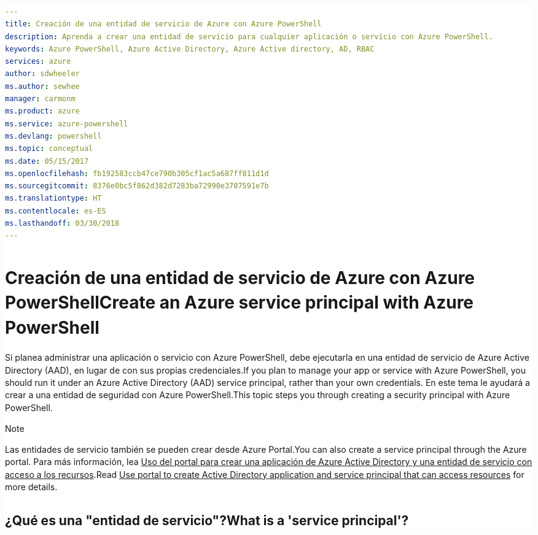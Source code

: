 ```yaml
---
title: Creación de una entidad de servicio de Azure con Azure PowerShell
description: Aprenda a crear una entidad de servicio para cualquier aplicación o servicio con Azure PowerShell.
keywords: Azure PowerShell, Azure Active Directory, Azure Active directory, AD, RBAC
services: azure
author: sdwheeler
ms.author: sewhee
manager: carmonm
ms.product: azure
ms.service: azure-powershell
ms.devlang: powershell
ms.topic: conceptual
ms.date: 05/15/2017
ms.openlocfilehash: fb192583ccb47ce790b305cf1ac5a687ff811d1d
ms.sourcegitcommit: 8376e0bc5f862d382d7283ba72990e3707591e7b
ms.translationtype: HT
ms.contentlocale: es-ES
ms.lasthandoff: 03/30/2018
---
```

# <a name="create-an-azure-service-principal-with-azure-powershell"></a><span data-ttu-id="dc5b0-104">Creación de una entidad de servicio de Azure con Azure PowerShell</span><span class="sxs-lookup"><span data-stu-id="dc5b0-104">Create an Azure service principal with Azure PowerShell</span></span>

<span data-ttu-id="dc5b0-105">Si planea administrar una aplicación o servicio con Azure PowerShell, debe ejecutarla en una entidad de servicio de Azure Active Directory (AAD), en lugar de con sus propias credenciales.</span><span class="sxs-lookup"><span data-stu-id="dc5b0-105">If you plan to manage your app or service with Azure PowerShell, you should run it under an Azure Active Directory (AAD) service principal, rather than your own credentials.</span></span> <span data-ttu-id="dc5b0-106">En este tema le ayudará a crear a una entidad de seguridad con Azure PowerShell.</span><span class="sxs-lookup"><span data-stu-id="dc5b0-106">This topic steps you through creating a security principal with Azure PowerShell.</span></span>

> [!NOTE]
> <span data-ttu-id="dc5b0-107">Las entidades de servicio también se pueden crear desde Azure Portal.</span><span class="sxs-lookup"><span data-stu-id="dc5b0-107">You can also create a service principal through the Azure portal.</span></span> <span data-ttu-id="dc5b0-108">Para más información, lea [Uso del portal para crear una aplicación de Azure Active Directory y una entidad de servicio con acceso a los recursos](/azure/azure-resource-manager/resource-group-create-service-principal-portal).</span><span class="sxs-lookup"><span data-stu-id="dc5b0-108">Read [Use portal to create Active Directory application and service principal that can access resources](/azure/azure-resource-manager/resource-group-create-service-principal-portal) for more details.</span></span>

## <a name="what-is-a-service-principal"></a><span data-ttu-id="dc5b0-109">¿Qué es una "entidad de servicio"?</span><span class="sxs-lookup"><span data-stu-id="dc5b0-109">What is a 'service principal'?</span></span>

